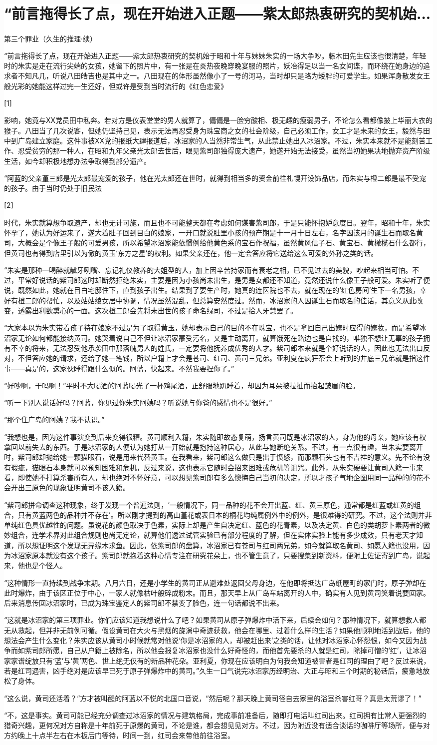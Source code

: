# “前言拖得长了点，现在开始进入正题——紫太郎热衷研究的契机始...

第三个罪业（久生的推理·续）

“前言拖得长了点，现在开始进入正题——紫太郎热衷研究的契机始于昭和十年与妹妹朱实的一场大争吵。藤木田先生应该也很清楚，年轻时的朱实是走在流行尖端的女孩，她留下的照片中，有一张是在炎热夜晚穿晚宴服的照片，妖冶得足以当一名女间谍，而环绕在她身边的追求者不知凡几，听说八田皓吉也是其中之一。八田现在的体形虽然像小了一号的河马，当时却只是略为矮胖的可爱学生。如果浑身散发女王般光彩的她能这样过完一生还好，但或许是受到当时流行的《红色恋爱》

[1]

影响，她竟与XX党员田中私奔。若对方是仪表堂堂的男人就算了，偏偏是一脸穷酸相、极无趣的瘦弱男子，不论怎么看都像披上华丽大衣的猴子。八田当了几次说客，但她仍坚持己见，表示无法再忍受身为珠宝商之女的社会阶级，自己必须工作，女工才是未来的女王，毅然与田中到广岛建立家庭。这件事被XX党的报纸大肆报道后，冰沼家的人当然非常生气，从此禁止她出入冰沼家。不过，朱实本来就不是能刻苦工作、忍受贫穷的那一种人，在昭和九年父亲光太郎去世后，眼见紫司郎独得庞大遗产，她遂开始无法接受，虽然当初她果决地抛弃资产阶级生活，如今却积极地想办法争取得到部分遗产。

“阿蓝的父亲堇三郎是光太郎最宠爱的孩子，他在光太郎还在世时，就得到相当多的资金前往札幌开设饰品店，而朱实与橙二郎是最不受宠的孩子。由于当时仍处于旧民法

[2]

时代，朱实就算想争取遗产，却也无计可施，而且也不可能整天都在考虑如何谋害紫司郎，于是只能怀抱妒意度日。翌年，昭和十年，朱实怀孕了，她认为好运来了，遂大着肚子回到目白的娘家，一开口就说肚里小孩的预产期是十一月十日左右，名字因该月的诞生石而取名黄司，大概会是个像王子般的可爱男孩，所以希望冰沼家能依惯例给他黄色系的宝石作祝福，虽然黄风信子石、黄宝石、黄橄榄石什么都行，但黄司也有得到店里引以为傲的黄玉‘东方之星’的权利。如果父亲还在，他一定会答应将它送给这么可爱的外孙之类的话。

“朱实是那种一喝醉就龇牙咧嘴、忘记礼仪教养的大姐型的人，加上因辛苦持家而有衰老之相，已不见过去的美貌，吵起来相当可怕。不过，平常好说话的紫司郎这时却断然拒绝朱实，主要是因为小孩尚未出生，是男是女都还不知道，竟然还说什么像王子般可爱。朱实听了便说，既然如此，她就在目白宅邸住下，直到孩子出生。结果到了要生产时，她真的连医院也不去，就在现在的‘红色房间’生下一名男孩，幸好有橙二郎的帮忙，以及姑姑绫女居中协调，情况虽然混乱，但总算安然度过。然而，冰沼家的人因诞生石而取名的佳话，其意义从此改变，透露出利欲熏心的一面。这次橙二郎会先将未出世的孩子命名绿司，不过是拾人牙慧罢了。

“大家本以为朱实带着孩子待在娘家不过是为了取得黄玉，她却表示自己的目的不在珠宝，也不是拿回自己出嫁时应得的嫁妆，而是希望冰沼家无论如何都能接纳黄司。她哭着说自己不但让冰沼家蒙受污名，又是主动离开，就算饿死在路边也是自找的，唯独不想让无辜的孩子拥有不幸的将来，无法忍受他承袭田中那落魄男人的姓氏，一定要将他抚养成优秀的人才。紫司郎本来就是个好说话的人，因此也无法出口反对，不但答应她的请求，还给了她一笔钱，所以户籍上才会是苍司、红司、黄司三兄弟。亚利夏在疯狂茶会上听到的井底三兄弟就是指这件事——真是的，这家伙睡得跟什么似的。阿蓝，快起来。不然我要捏你了。”

“好吵啊，干吗啊！”平时不大喝酒的阿蓝喝光了一杯鸡尾酒，正舒服地趴睡着，却因为耳朵被拉扯而抬起皱眉的脸。

“听一下别人说话好吗？阿蓝，你见过你朱实阿姨吗？听说她与你爸的感情也不是很好。”

“那个住广岛的阿姨？我不认识。”

“我想也是，因为这件事演变到后来变得很糟。黄司顺利入籍，朱实随即故态复萌，扬言黄司既是冰沼家的人，身为他的母亲，她应该有权拿回以前失去的东西。于是冰沼家的人便认为她打从一开始就是抱持这种居心，从此与她断绝关系。不过，有一点很有趣，当朱实要离开时，紫司郎却抛给她一颗猫眼石，说是用来代替黄玉。在我看来，紫司郎这么做只是出于愤怒，而那颗石头也有不吉祥的意义。先不论有没有瑕疵，猫眼石本身就可以预知困难和危机，反过来说，这也表示它随时会招来困难或危机等诅咒。此外，从朱实硬要让黄司入籍一事来看，即使她不打算杀害所有人，却也绝对不怀好意，可以想见紫司郎有多么懊悔自己当初的决定，所以才孩子气地企图用同一品种的的花不会开出三原色的现象证明黄司不该入籍。

“紫司郎拼命调查这种现象，终于发现一个普遍法则，‘一般情况下，同一品种的花不会开出蓝、红、黄三原色，通常都是红蓝或红黄的组合，只有黄蓝两色的品种并不存在’。所以刚才提到的高山堇花或表日本的桐花均纯属例外中的例外，是很难得的研究。不过，这个法则并非单纯红色具优越性的问题。虽说花的颜色取决于色素，实际上却是产生自决定红、蓝色的花青素，以及决定黄、白色的类胡萝卜素两者的微妙组合，连学术界对此组合规则也尚无定论，就算他们透过试管实验已有部分程度的了解，但在实体实验上能有多少成效，只有老天才知道，所以想证明这个发现无异缘木求鱼。因此，依紫司郎的盘算，冰沼家已有苍司与红司两兄弟，如今就算取名黄司、如愿入籍也没用，因为冰沼家原本就没有这个孩子。紫司郎就抱着这种心情专注在研究花朵上，也不管生意了，只要搜集到新资料，便附上佐证寄到广岛，说起来，他也是个怪人。

“这种情形一直持续到战争末期。八月六日，还是小学生的黄司正从避难处返回父母身边，在他即将抵达广岛纸屋町的家门时，原子弹却在此时爆炸，由于该区正位于中心，一家人就像枯叶般碎成粉末。而且，那天早上从广岛车站离开的人中，确实有人见到黄司笑着说要回家。后来消息传回冰沼家时，已成为珠宝鉴定人的紫司郎不禁变了脸色，连一句话都说不出来。

“这就是冰沼家的第三项罪业。你们应该知道我想说什么了吧？如果黄司从原子弹爆炸中活下来，后续会如何？那种情况下，就算想救人都无从救起，但并非无前例可循。假设黄司在大火与黑烟的旋涡中奇迹获救，他会在哪里、过着什么样的生活？如果他顺利地活到战后，他的想法会产生什么变化？朱实应该从黄司小时候就常对他说‘你是冰沼家的人，却被赶出来’之类的话，让他对冰沼家心怀怨恨，如今又因为战争而如紫司郎所愿，自己从户籍上被除名，所以他会报复冰沼家也没什么好奇怪的，而他首先要杀的人就是红司，除掉可憎的‘红’，让冰沼家家谱绽放只有‘蓝’与‘黄’两色、世上绝无仅有的新品种花朵。亚利夏，你现在应该明白为何我会知道被害者是红司的理由了吧？反过来说，若是红司遇害，凶手绝对是应该早已死于原子弹爆炸中的黄司。”久生一口气说完冰沼家历经明治、大正与昭和三个时期的秘话后，疲惫地放松了身体。

“这么说，黄司还活着？”方才被叫醒的阿蓝以不悦的北国口音说，“然后呢？那天晚上黄司径自去家里的浴室杀害红哥？真是太荒谬了！”

“不，这是事实。黄司可能已经充分调查过冰沼家的情况与建筑格局，完成事前准备后，随即打电话叫红司出来。红司拥有比常人更强烈的猎奇兴趣，更何况对方自称是十年前死于原爆的黄司，不论是谁，都会想见见对方。不过，因为附近没有适合谈话的咖啡厅等场所，便与对方约晚上十点半左右在木板后门等待，时间一到，红司会来带他前往浴室。
